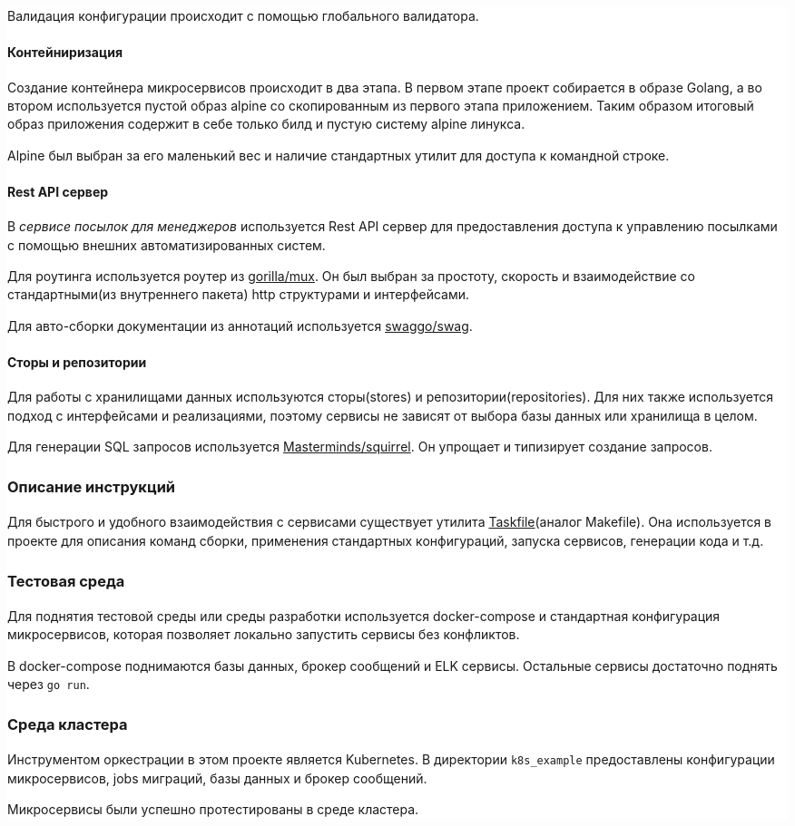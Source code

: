 Валидация конфигурации происходит с помощью глобального валидатора.

#### Контейниризация
Создание контейнера микросервисов происходит в два этапа. В первом этапе
проект собирается в образе Golang, а во втором используется пустой образ
alpine со скопированным из первого этапа приложением. Таким образом
итоговый образ приложения содержит в себе только билд и пустую систему
alpine линукса.

Alpine был выбран за его маленький вес и наличие стандартных утилит для
доступа к командной строке.

#### Rest API сервер
В *сервисе посылок для менеджеров* используется Rest API сервер для
предоставления доступа к управлению посылками с помощью внешних
автоматизированных систем.

Для роутинга используется роутер из 
[gorilla/mux](https://github.com/gorilla/mux). Он был выбран за простоту,
скорость и взаимодействие со стандартными(из внутреннего пакета) http
структурами и интерфейсами.

Для авто-сборки документации из аннотаций используется 
[swaggo/swag](https://github.com/swaggo/swag).

#### Сторы и репозитории
Для работы с хранилищами данных используются сторы(stores) и 
репозитории(repositories). Для них также используется подход с
интерфейсами и реализациями, поэтому сервисы не зависят от
выбора базы данных или хранилища в целом.

Для генерации SQL запросов используется 
[Masterminds/squirrel](https://github.com/Masterminds/squirrel).
Он упрощает и типизирует создание запросов.

### Описание инструкций
Для быстрого и удобного взаимодействия с сервисами существует утилита
[Taskfile](https://taskfile.dev/)(аналог Makefile). Она используется
в проекте для описания команд сборки, применения стандартных 
конфигураций, запуска сервисов, генерации кода и т.д.

### Тестовая среда
Для поднятия тестовой среды или среды разработки используется
docker-compose и стандартная конфигурация микросервисов, которая
позволяет локально запустить сервисы без конфликтов.

В docker-compose поднимаются базы данных, брокер сообщений и
ELK сервисы. Остальные сервисы достаточно поднять через `go run`.

### Среда кластера
Инструментом оркестрации в этом проекте является Kubernetes.
В директории `k8s_example` предоставлены конфигурации микросервисов,
jobs миграций, базы данных и брокер сообщений.

Микросервисы были успешно протестированы в среде кластера.